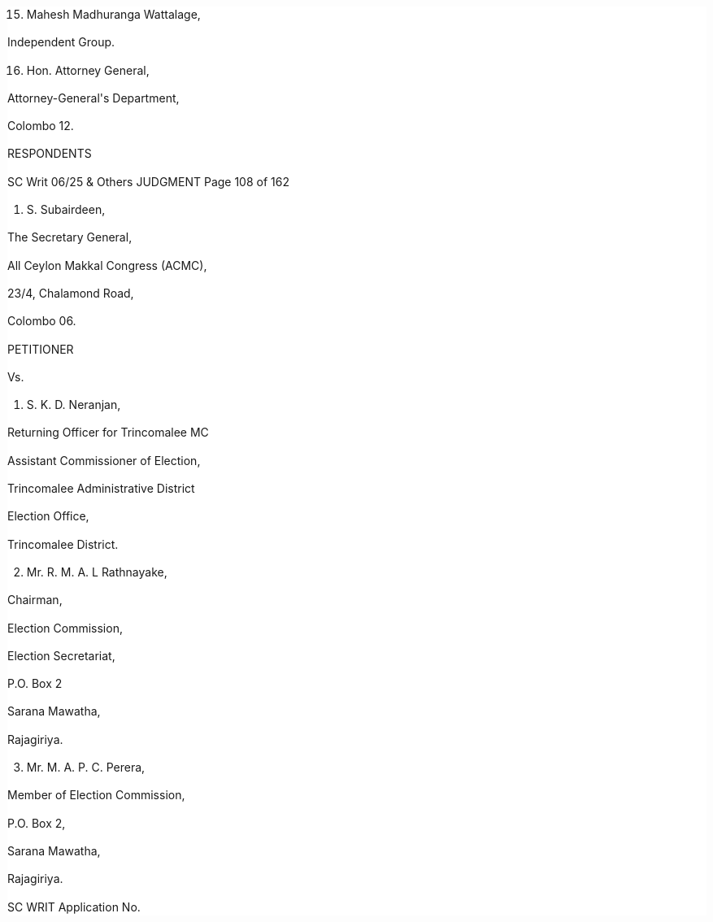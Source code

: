 15. Mahesh Madhuranga Wattalage,

Independent Group.

16. Hon. Attorney General,

Attorney-General's Department,

Colombo 12.

RESPONDENTS

SC Writ 06/25 & Others JUDGMENT Page 108 of 162

1. S. Subairdeen,

The Secretary General,

All Ceylon Makkal Congress (ACMC),

23/4, Chalamond Road,

Colombo 06.

PETITIONER

Vs.

1. S. K. D. Neranjan,

Returning Officer for Trincomalee MC

Assistant Commissioner of Election,

Trincomalee Administrative District

Election Office,

Trincomalee District.

2. Mr. R. M. A. L Rathnayake,

Chairman,

Election Commission,

Election Secretariat,

P.O. Box 2

Sarana Mawatha,

Rajagiriya.

3. Mr. M. A. P. C. Perera,

Member of Election Commission,

P.O. Box 2,

Sarana Mawatha,

Rajagiriya.

SC WRIT Application No.
